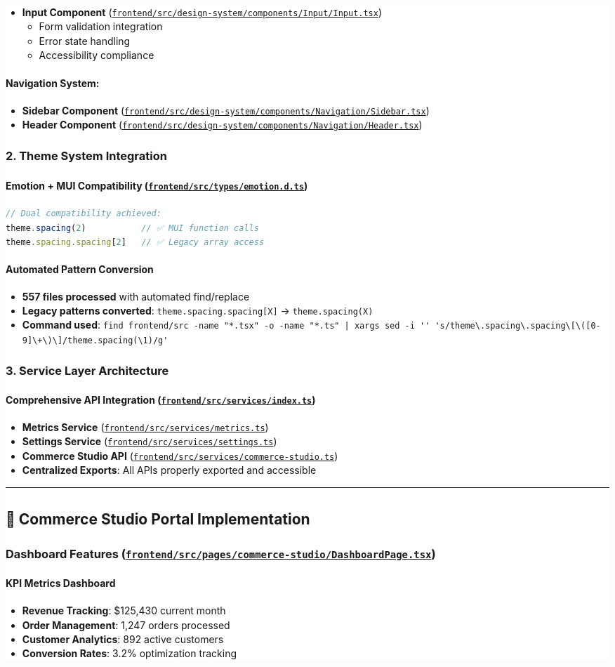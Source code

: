 - **Input Component** ([`frontend/src/design-system/components/Input/Input.tsx`](frontend/src/design-system/components/Input/Input.tsx))
  - Form validation integration
  - Error state handling
  - Accessibility compliance

#### Navigation System:
- **Sidebar Component** ([`frontend/src/design-system/components/Navigation/Sidebar.tsx`](frontend/src/design-system/components/Navigation/Sidebar.tsx))
- **Header Component** ([`frontend/src/design-system/components/Navigation/Header.tsx`](frontend/src/design-system/components/Navigation/Header.tsx))

### 2. Theme System Integration

#### Emotion + MUI Compatibility ([`frontend/src/types/emotion.d.ts`](frontend/src/types/emotion.d.ts))
```typescript
// Dual compatibility achieved:
theme.spacing(2)           // ✅ MUI function calls
theme.spacing.spacing[2]   // ✅ Legacy array access
```

#### Automated Pattern Conversion
- **557 files processed** with automated find/replace
- **Legacy patterns converted**: `theme.spacing.spacing[X]` → `theme.spacing(X)`
- **Command used**: `find frontend/src -name "*.tsx" -o -name "*.ts" | xargs sed -i '' 's/theme\.spacing\.spacing\[\([0-9]\+\)\]/theme.spacing(\1)/g'`

### 3. Service Layer Architecture

#### Comprehensive API Integration ([`frontend/src/services/index.ts`](frontend/src/services/index.ts))
- **Metrics Service** ([`frontend/src/services/metrics.ts`](frontend/src/services/metrics.ts))
- **Settings Service** ([`frontend/src/services/settings.ts`](frontend/src/services/settings.ts))
- **Commerce Studio API** ([`frontend/src/services/commerce-studio.ts`](frontend/src/services/commerce-studio.ts))
- **Centralized Exports**: All APIs properly exported and accessible

---

## 🏪 Commerce Studio Portal Implementation

### Dashboard Features ([`frontend/src/pages/commerce-studio/DashboardPage.tsx`](frontend/src/pages/commerce-studio/DashboardPage.tsx))

#### KPI Metrics Dashboard
- **Revenue Tracking**: $125,430 current month
- **Order Management**: 1,247 orders processed
- **Customer Analytics**: 892 active customers
- **Conversion Rates**: 3.2% optimization tracking
